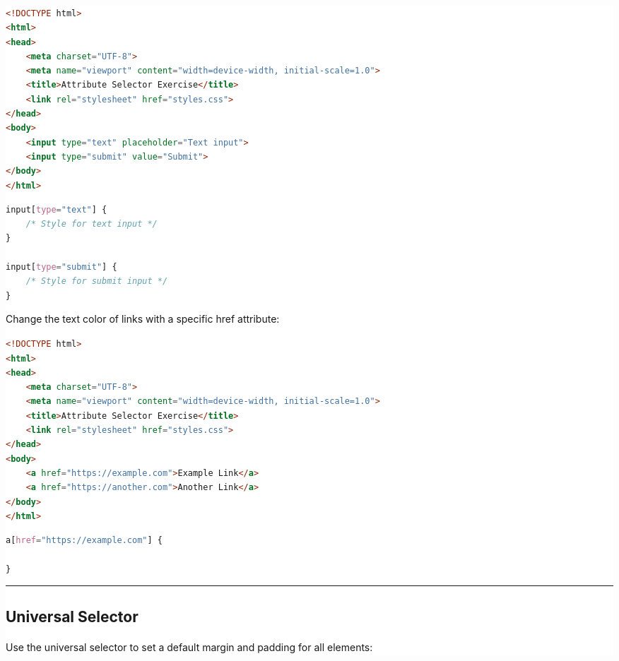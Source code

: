 ```html
<!DOCTYPE html>
<html>
<head>
    <meta charset="UTF-8">
    <meta name="viewport" content="width=device-width, initial-scale=1.0">
    <title>Attribute Selector Exercise</title>
    <link rel="stylesheet" href="styles.css">
</head>
<body>
    <input type="text" placeholder="Text input">
    <input type="submit" value="Submit">
</body>
</html>
```

```css
input[type="text"] {
    /* Style for text input */
}

input[type="submit"] {
    /* Style for submit input */
}
```

Change the text color of links with a specific href attribute:

```html
<!DOCTYPE html>
<html>
<head>
    <meta charset="UTF-8">
    <meta name="viewport" content="width=device-width, initial-scale=1.0">
    <title>Attribute Selector Exercise</title>
    <link rel="stylesheet" href="styles.css">
</head>
<body>
    <a href="https://example.com">Example Link</a>
    <a href="https://another.com">Another Link</a>
</body>
</html>
```

```css
a[href="https://example.com"] {
    
}
```

---

## Universal Selector

Use the universal selector to set a default margin and padding for all elements:
